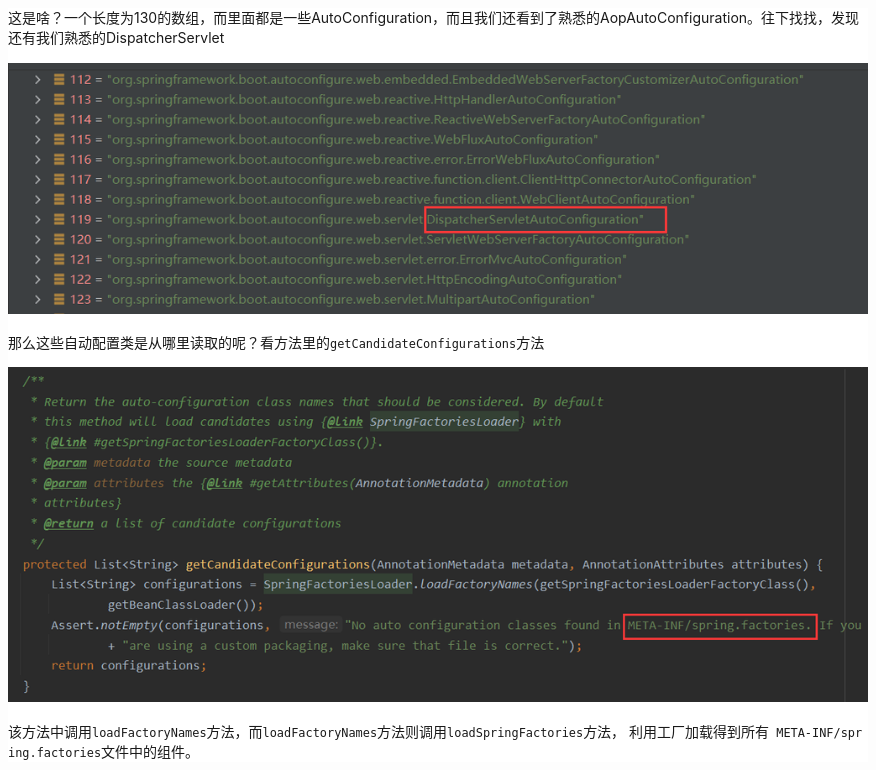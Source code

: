 这是啥？一个长度为130的数组，而里面都是一些AutoConfiguration，而且我们还看到了熟悉的AopAutoConfiguration。往下找找，发现还有我们熟悉的DispatcherServlet

![image-20210613005538244](SpringBoot的依赖管理和自动配置是怎么做的？.assets/image-20210613005538244.png)

那么这些自动配置类是从哪里读取的呢？看方法里的`getCandidateConfigurations`方法

![image-20210613005642198](SpringBoot的依赖管理和自动配置是怎么做的？.assets/image-20210613005642198.png)

该方法中调用`loadFactoryNames`方法，而`loadFactoryNames`方法则调用`loadSpringFactories`方法， 利用工厂加载得到所有` META-INF/spring.factories`文件中的组件。
